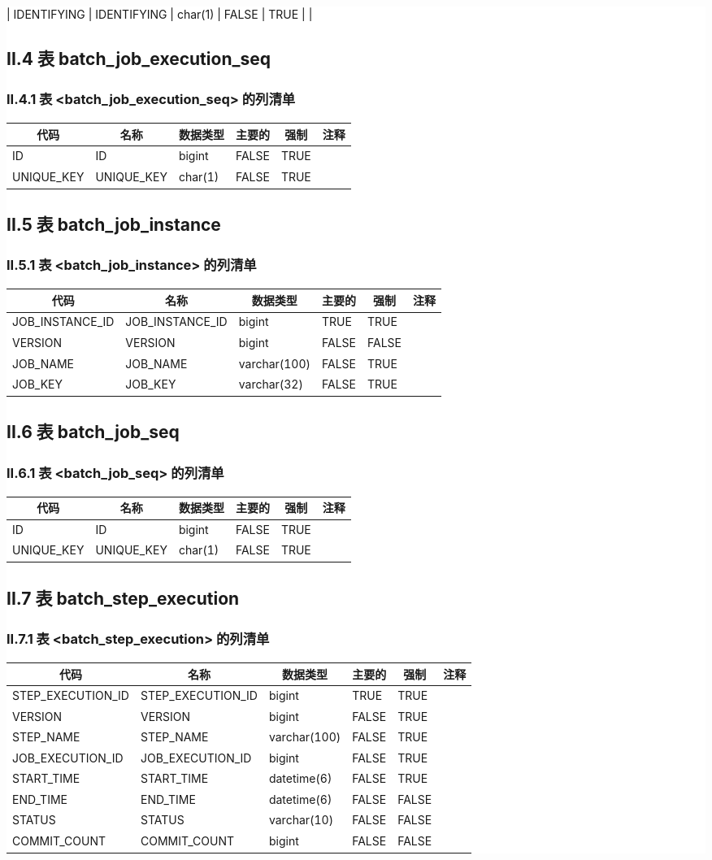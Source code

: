 | IDENTIFYING      | IDENTIFYING      | char(1)      | FALSE  | TRUE  |      |

 

## II.4  表 batch_job_execution_seq

### II.4.1 表 <batch_job_execution_seq> 的列清单

| 代码       | 名称       | 数据类型 | 主要的 | 强制 | 注释 |
| ---------- | ---------- | -------- | ------ | ---- | ---- |
| ID         | ID         | bigint   | FALSE  | TRUE |      |
| UNIQUE_KEY | UNIQUE_KEY | char(1)  | FALSE  | TRUE |      |

 

## II.5  表 batch_job_instance

### II.5.1 表 <batch_job_instance> 的列清单

| 代码            | 名称            | 数据类型     | 主要的 | 强制  | 注释 |
| --------------- | --------------- | ------------ | ------ | ----- | ---- |
| JOB_INSTANCE_ID | JOB_INSTANCE_ID | bigint       | TRUE   | TRUE  |      |
| VERSION         | VERSION         | bigint       | FALSE  | FALSE |      |
| JOB_NAME        | JOB_NAME        | varchar(100) | FALSE  | TRUE  |      |
| JOB_KEY         | JOB_KEY         | varchar(32)  | FALSE  | TRUE  |      |

 

## II.6  表 batch_job_seq

### II.6.1 表 <batch_job_seq> 的列清单

| 代码       | 名称       | 数据类型 | 主要的 | 强制 | 注释 |
| ---------- | ---------- | -------- | ------ | ---- | ---- |
| ID         | ID         | bigint   | FALSE  | TRUE |      |
| UNIQUE_KEY | UNIQUE_KEY | char(1)  | FALSE  | TRUE |      |

 

## II.7  表 batch_step_execution

### II.7.1 表 <batch_step_execution> 的列清单

| 代码               | 名称               | 数据类型      | 主要的 | 强制  | 注释 |
| ------------------ | ------------------ | ------------- | ------ | ----- | ---- |
| STEP_EXECUTION_ID  | STEP_EXECUTION_ID  | bigint        | TRUE   | TRUE  |      |
| VERSION            | VERSION            | bigint        | FALSE  | TRUE  |      |
| STEP_NAME          | STEP_NAME          | varchar(100)  | FALSE  | TRUE  |      |
| JOB_EXECUTION_ID   | JOB_EXECUTION_ID   | bigint        | FALSE  | TRUE  |      |
| START_TIME         | START_TIME         | datetime(6)   | FALSE  | TRUE  |      |
| END_TIME           | END_TIME           | datetime(6)   | FALSE  | FALSE |      |
| STATUS             | STATUS             | varchar(10)   | FALSE  | FALSE |      |
| COMMIT_COUNT       | COMMIT_COUNT       | bigint        | FALSE  | FALSE |      |